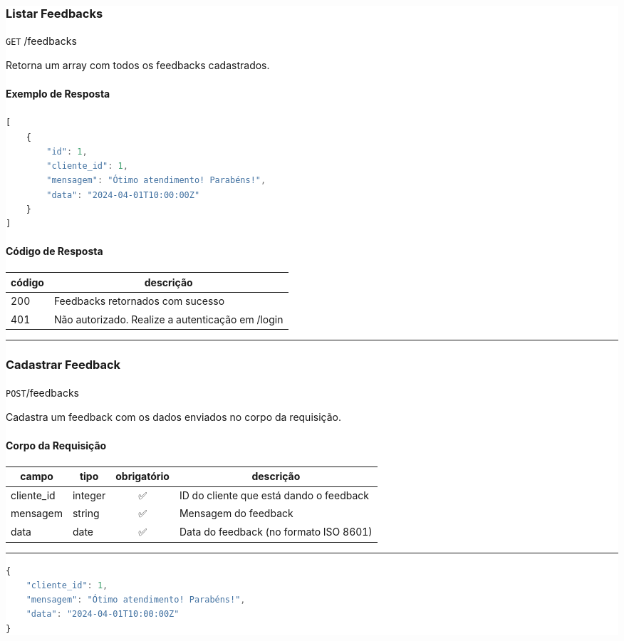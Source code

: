 
### Listar Feedbacks

`GET` /feedbacks

Retorna um array com todos os feedbacks cadastrados.

#### Exemplo de Resposta 

```js
[
    {
        "id": 1,
        "cliente_id": 1,
        "mensagem": "Ótimo atendimento! Parabéns!",
        "data": "2024-04-01T10:00:00Z"
    }
]
```

#### Código de Resposta

| código | descrição |
|--------|-----------|
|200| Feedbacks retornados com sucesso
|401| Não autorizado. Realize a autenticação em /login
---

### Cadastrar Feedback

`POST`/feedbacks

Cadastra um feedback com os dados enviados no corpo da requisição.

#### Corpo da Requisição

|campo|tipo|obrigatório|descrição
|-----|----|:-----------:|--------
|cliente_id|integer|✅| ID do cliente que está dando o feedback
|mensagem|string|✅| Mensagem do feedback
|data|date|✅|Data do feedback (no formato ISO 8601)
---

```js
{
    "cliente_id": 1,
    "mensagem": "Ótimo atendimento! Parabéns!",
    "data": "2024-04-01T10:00:00Z"
}

```
